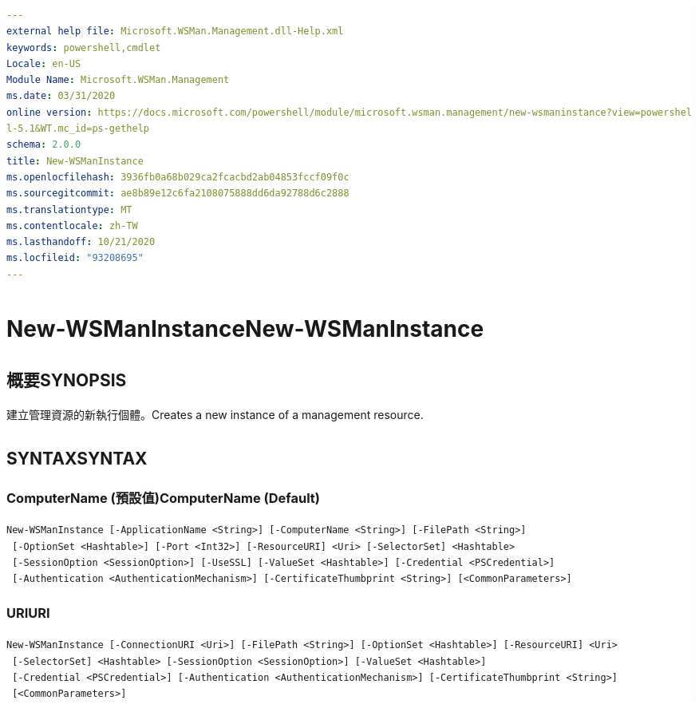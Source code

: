 ```yaml
---
external help file: Microsoft.WSMan.Management.dll-Help.xml
keywords: powershell,cmdlet
Locale: en-US
Module Name: Microsoft.WSMan.Management
ms.date: 03/31/2020
online version: https://docs.microsoft.com/powershell/module/microsoft.wsman.management/new-wsmaninstance?view=powershell-5.1&WT.mc_id=ps-gethelp
schema: 2.0.0
title: New-WSManInstance
ms.openlocfilehash: 3936fb0a68b029ca2fcacbd2ab04853fccf09f0c
ms.sourcegitcommit: ae8b89e12c6fa2108075888dd6da92788d6c2888
ms.translationtype: MT
ms.contentlocale: zh-TW
ms.lasthandoff: 10/21/2020
ms.locfileid: "93208695"
---
```

# <span data-ttu-id="d67d0-103">New-WSManInstance</span><span class="sxs-lookup"><span data-stu-id="d67d0-103">New-WSManInstance</span></span>

## <span data-ttu-id="d67d0-104">概要</span><span class="sxs-lookup"><span data-stu-id="d67d0-104">SYNOPSIS</span></span>
<span data-ttu-id="d67d0-105">建立管理資源的新執行個體。</span><span class="sxs-lookup"><span data-stu-id="d67d0-105">Creates a new instance of a management resource.</span></span>

## <span data-ttu-id="d67d0-106">SYNTAX</span><span class="sxs-lookup"><span data-stu-id="d67d0-106">SYNTAX</span></span>

### <span data-ttu-id="d67d0-107">ComputerName (預設值)</span><span class="sxs-lookup"><span data-stu-id="d67d0-107">ComputerName (Default)</span></span>

```
New-WSManInstance [-ApplicationName <String>] [-ComputerName <String>] [-FilePath <String>]
 [-OptionSet <Hashtable>] [-Port <Int32>] [-ResourceURI] <Uri> [-SelectorSet] <Hashtable>
 [-SessionOption <SessionOption>] [-UseSSL] [-ValueSet <Hashtable>] [-Credential <PSCredential>]
 [-Authentication <AuthenticationMechanism>] [-CertificateThumbprint <String>] [<CommonParameters>]
```

### <span data-ttu-id="d67d0-108">URI</span><span class="sxs-lookup"><span data-stu-id="d67d0-108">URI</span></span>

```
New-WSManInstance [-ConnectionURI <Uri>] [-FilePath <String>] [-OptionSet <Hashtable>] [-ResourceURI] <Uri>
 [-SelectorSet] <Hashtable> [-SessionOption <SessionOption>] [-ValueSet <Hashtable>]
 [-Credential <PSCredential>] [-Authentication <AuthenticationMechanism>] [-CertificateThumbprint <String>]
 [<CommonParameters>]
```
